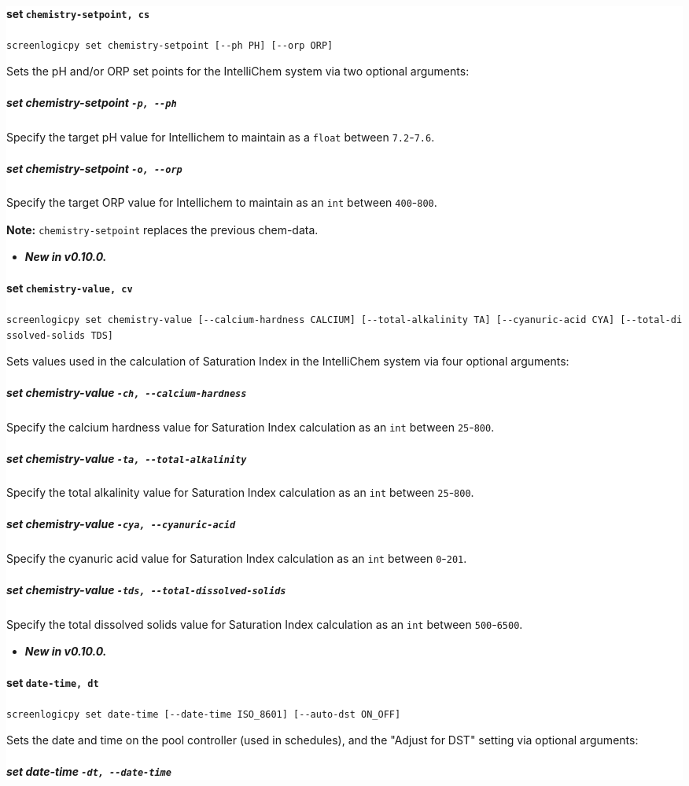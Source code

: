 #### set `chemistry-setpoint, cs`

```shell
screenlogicpy set chemistry-setpoint [--ph PH] [--orp ORP]
```

Sets the pH and/or ORP set points for the IntelliChem system via two optional arguments:

##### set chemistry-setpoint `-p, --ph`

Specify the target pH value for Intellichem to maintain as a `float` between `7.2`-`7.6`.

##### set chemistry-setpoint `-o, --orp`

Specify the target ORP value for Intellichem to maintain as an `int` between `400`-`800`.

**Note:** `chemistry-setpoint` replaces the previous chem-data.

* _**New in v0.10.0.**_

#### set `chemistry-value, cv`

```shell
screenlogicpy set chemistry-value [--calcium-hardness CALCIUM] [--total-alkalinity TA] [--cyanuric-acid CYA] [--total-dissolved-solids TDS]
```

Sets values used in the calculation of Saturation Index in the IntelliChem system via four optional arguments:

##### set chemistry-value `-ch, --calcium-hardness`

Specify the calcium hardness value for Saturation Index calculation as an `int` between `25`-`800`.

##### set chemistry-value `-ta, --total-alkalinity`

Specify the total alkalinity value for Saturation Index calculation as an `int` between `25`-`800`.

##### set chemistry-value `-cya, --cyanuric-acid`

Specify the cyanuric acid value for Saturation Index calculation as an `int` between `0`-`201`.

##### set chemistry-value `-tds, --total-dissolved-solids`

Specify the total dissolved solids value for Saturation Index calculation as an `int` between `500`-`6500`.

* _**New in v0.10.0.**_

#### set `date-time, dt`

```shell
screenlogicpy set date-time [--date-time ISO_8601] [--auto-dst ON_OFF]
```

Sets the date and time on the pool controller (used in schedules), and the "Adjust for DST" setting via optional arguments:

##### set date-time `-dt, --date-time`
